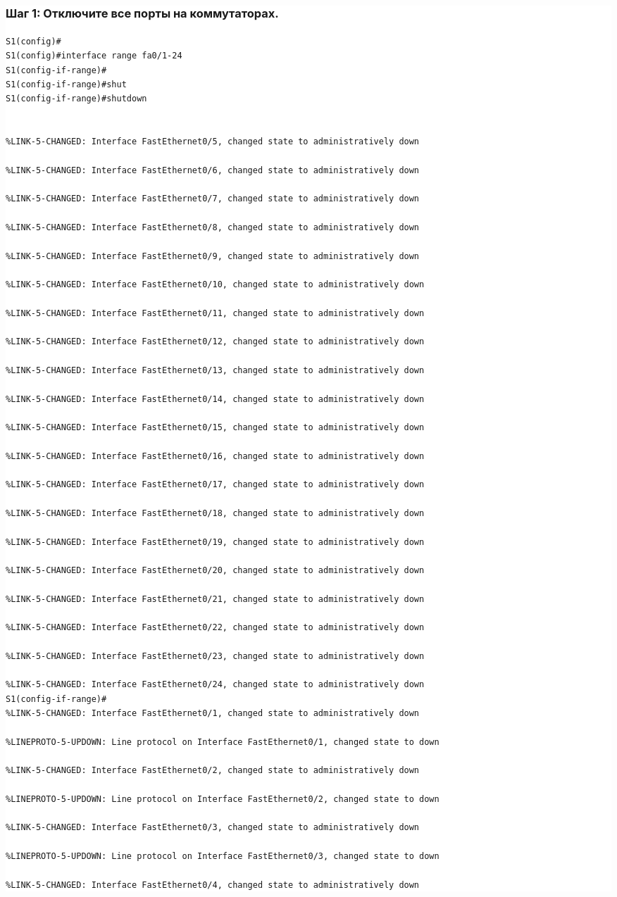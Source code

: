 ### Шаг 1:	Отключите все порты на коммутаторах.

```
S1(config)#
S1(config)#interface range fa0/1-24
S1(config-if-range)#
S1(config-if-range)#shut
S1(config-if-range)#shutdown 


%LINK-5-CHANGED: Interface FastEthernet0/5, changed state to administratively down

%LINK-5-CHANGED: Interface FastEthernet0/6, changed state to administratively down

%LINK-5-CHANGED: Interface FastEthernet0/7, changed state to administratively down

%LINK-5-CHANGED: Interface FastEthernet0/8, changed state to administratively down

%LINK-5-CHANGED: Interface FastEthernet0/9, changed state to administratively down

%LINK-5-CHANGED: Interface FastEthernet0/10, changed state to administratively down

%LINK-5-CHANGED: Interface FastEthernet0/11, changed state to administratively down

%LINK-5-CHANGED: Interface FastEthernet0/12, changed state to administratively down

%LINK-5-CHANGED: Interface FastEthernet0/13, changed state to administratively down

%LINK-5-CHANGED: Interface FastEthernet0/14, changed state to administratively down

%LINK-5-CHANGED: Interface FastEthernet0/15, changed state to administratively down

%LINK-5-CHANGED: Interface FastEthernet0/16, changed state to administratively down

%LINK-5-CHANGED: Interface FastEthernet0/17, changed state to administratively down

%LINK-5-CHANGED: Interface FastEthernet0/18, changed state to administratively down

%LINK-5-CHANGED: Interface FastEthernet0/19, changed state to administratively down

%LINK-5-CHANGED: Interface FastEthernet0/20, changed state to administratively down

%LINK-5-CHANGED: Interface FastEthernet0/21, changed state to administratively down

%LINK-5-CHANGED: Interface FastEthernet0/22, changed state to administratively down

%LINK-5-CHANGED: Interface FastEthernet0/23, changed state to administratively down

%LINK-5-CHANGED: Interface FastEthernet0/24, changed state to administratively down
S1(config-if-range)#
%LINK-5-CHANGED: Interface FastEthernet0/1, changed state to administratively down

%LINEPROTO-5-UPDOWN: Line protocol on Interface FastEthernet0/1, changed state to down

%LINK-5-CHANGED: Interface FastEthernet0/2, changed state to administratively down

%LINEPROTO-5-UPDOWN: Line protocol on Interface FastEthernet0/2, changed state to down

%LINK-5-CHANGED: Interface FastEthernet0/3, changed state to administratively down

%LINEPROTO-5-UPDOWN: Line protocol on Interface FastEthernet0/3, changed state to down

%LINK-5-CHANGED: Interface FastEthernet0/4, changed state to administratively down
```